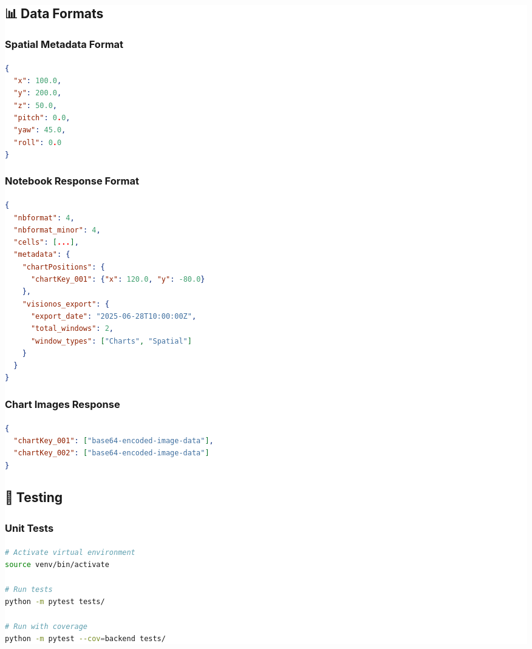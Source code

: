## 📊 Data Formats

### Spatial Metadata Format

```json
{
  "x": 100.0,
  "y": 200.0,
  "z": 50.0,
  "pitch": 0.0,
  "yaw": 45.0,
  "roll": 0.0
}
```

### Notebook Response Format

```json
{
  "nbformat": 4,
  "nbformat_minor": 4,
  "cells": [...],
  "metadata": {
    "chartPositions": {
      "chartKey_001": {"x": 120.0, "y": -80.0}
    },
    "visionos_export": {
      "export_date": "2025-06-28T10:00:00Z",
      "total_windows": 2,
      "window_types": ["Charts", "Spatial"]
    }
  }
}
```

### Chart Images Response

```json
{
  "chartKey_001": ["base64-encoded-image-data"],
  "chartKey_002": ["base64-encoded-image-data"]
}
```

## 🧪 Testing

### Unit Tests

```bash
# Activate virtual environment
source venv/bin/activate

# Run tests
python -m pytest tests/

# Run with coverage
python -m pytest --cov=backend tests/
```
